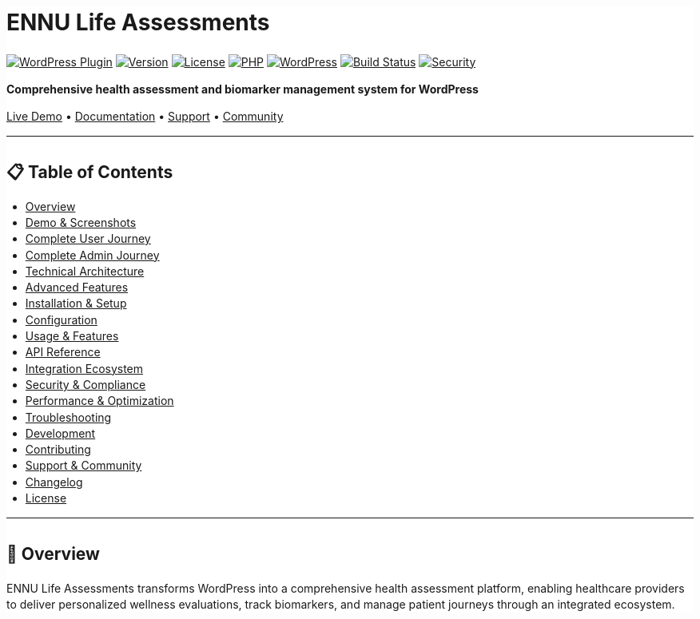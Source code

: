 # ENNU Life Assessments

[![WordPress Plugin](https://img.shields.io/badge/WordPress-Plugin-blue.svg)](https://wordpress.org/plugins/)
[![Version](https://img.shields.io/badge/Version-64.53.3-green.svg)](https://github.com/ennulife/ennulifeassessments)
[![License](https://img.shields.io/badge/License-GPL--2.0+-orange.svg)](https://www.gnu.org/licenses/gpl-2.0.html)
[![PHP](https://img.shields.io/badge/PHP-7.4+-purple.svg)](https://php.net/)
[![WordPress](https://img.shields.io/badge/WordPress-5.0+-blue.svg)](https://wordpress.org/)
[![Build Status](https://img.shields.io/badge/Build-Passing-brightgreen.svg)](https://github.com/ennulife/ennulifeassessments/actions)
[![Security](https://img.shields.io/badge/Security-Audited-brightgreen.svg)](https://github.com/ennulife/ennulifeassessments/security)

**Comprehensive health assessment and biomarker management system for WordPress**

[Live Demo](https://ennulife.com) • [Documentation](https://docs.ennulife.com) • [Support](https://support.ennulife.com) • [Community](https://community.ennulife.com)

---

## 📋 Table of Contents

- [Overview](#overview)
- [Demo & Screenshots](#demo--screenshots)
- [Complete User Journey](#complete-user-journey)
- [Complete Admin Journey](#complete-admin-journey)
- [Technical Architecture](#technical-architecture)
- [Advanced Features](#advanced-features)
- [Installation & Setup](#installation--setup)
- [Configuration](#configuration)
- [Usage & Features](#usage--features)
- [API Reference](#api-reference)
- [Integration Ecosystem](#integration-ecosystem)
- [Security & Compliance](#security--compliance)
- [Performance & Optimization](#performance--optimization)
- [Troubleshooting](#troubleshooting)
- [Development](#development)
- [Contributing](#contributing)
- [Support & Community](#support--community)
- [Changelog](#changelog)
- [License](#license)

---

## 🎯 Overview

ENNU Life Assessments transforms WordPress into a comprehensive health assessment platform, enabling healthcare providers to deliver personalized wellness evaluations, track biomarkers, and manage patient journeys through an integrated ecosystem.
